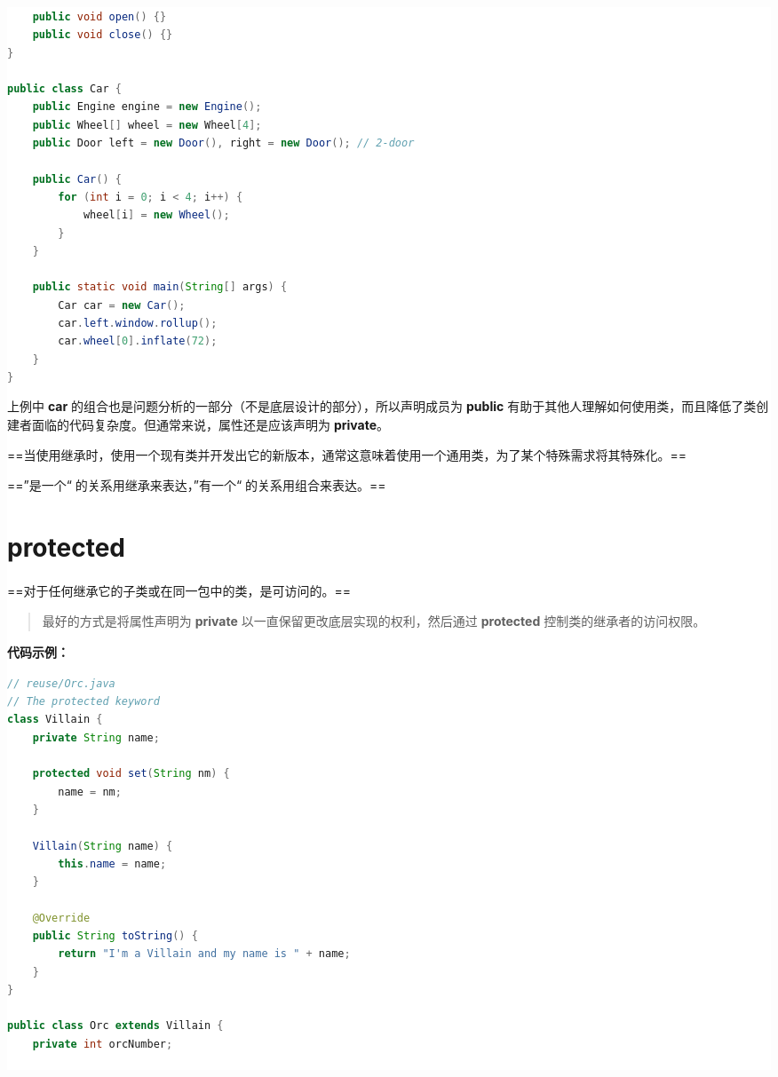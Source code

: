 ```java
    public void open() {}
    public void close() {}
}

public class Car {
    public Engine engine = new Engine();
    public Wheel[] wheel = new Wheel[4];
    public Door left = new Door(), right = new Door(); // 2-door
    
    public Car() {
        for (int i = 0; i < 4; i++) {
            wheel[i] = new Wheel();
        }
    }
    
    public static void main(String[] args) {
        Car car = new Car();
        car.left.window.rollup();
        car.wheel[0].inflate(72);
    }
}
```

上例中 **car** 的组合也是问题分析的一部分（不是底层设计的部分），所以声明成员为 **public** 有助于其他人理解如何使用类，而且降低了类创建者面临的代码复杂度。但通常来说，属性还是应该声明为 **private**。



==当使用继承时，使用一个现有类并开发出它的新版本，通常这意味着使用一个通用类，为了某个特殊需求将其特殊化。==



==”是一个“ 的关系用继承来表达，”有一个“ 的关系用组合来表达。==



# protected

==对于任何继承它的子类或在同一包中的类，是可访问的。==

> 最好的方式是将属性声明为 **private** 以一直保留更改底层实现的权利，然后通过 **protected** 控制类的继承者的访问权限。



**代码示例：**

```java
// reuse/Orc.java
// The protected keyword
class Villain {
    private String name;
    
    protected void set(String nm) {
        name = nm;
    }
    
    Villain(String name) {
        this.name = name;
    }
    
    @Override
    public String toString() {
        return "I'm a Villain and my name is " + name;
    }
}

public class Orc extends Villain {
    private int orcNumber;
    
```